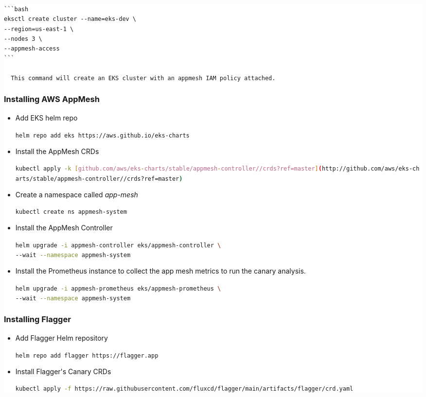     ```bash
    eksctl create cluster --name=eks-dev \
    --region=us-east-1 \
    --nodes 3 \
    --appmesh-access
    ```

      This command will create an EKS cluster with an appmesh IAM policy attached.

### Installing AWS AppMesh

- Add EKS helm repo

    ```bash
    helm repo add eks https://aws.github.io/eks-charts
    ```

- Install the AppMesh CRDs

    ```bash
    kubectl apply -k [github.com/aws/eks-charts/stable/appmesh-controller//crds?ref=master](http://github.com/aws/eks-charts/stable/appmesh-controller//crds?ref=master)
    ```

- Create a namespace called *app-mesh*

    ```bash
    kubectl create ns appmesh-system
    ```

- Install the AppMesh Controller

    ```bash
    helm upgrade -i appmesh-controller eks/appmesh-controller \
    --wait --namespace appmesh-system
    ```

- Install the Prometheus instance to collect the app mesh metrics to run the canary analysis.

    ```bash
    helm upgrade -i appmesh-prometheus eks/appmesh-prometheus \
    --wait --namespace appmesh-system
    ```

### Installing Flagger

- Add Flagger Helm repository

    ```bash
    helm repo add flagger https://flagger.app
    ```

- Install Flagger's Canary CRDs

    ```bash
    kubectl apply -f https://raw.githubusercontent.com/fluxcd/flagger/main/artifacts/flagger/crd.yaml
    ```

